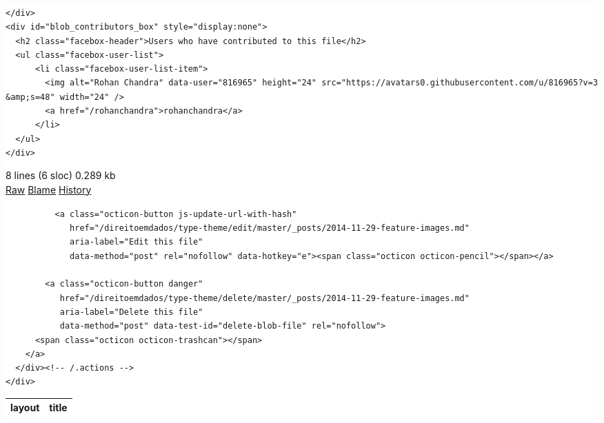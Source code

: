     </div>
    <div id="blob_contributors_box" style="display:none">
      <h2 class="facebox-header">Users who have contributed to this file</h2>
      <ul class="facebox-user-list">
          <li class="facebox-user-list-item">
            <img alt="Rohan Chandra" data-user="816965" height="24" src="https://avatars0.githubusercontent.com/u/816965?v=3&amp;s=48" width="24" />
            <a href="/rohanchandra">rohanchandra</a>
          </li>
      </ul>
    </div>
  </div>

<div class="file-box">
  <div class="file">
    <div class="meta clearfix">
      <div class="info file-name">
          <span>8 lines (6 sloc)</span>
          <span class="meta-divider"></span>
        <span>0.289 kb</span>
      </div>
      <div class="actions">
        <div class="button-group">
          <a href="/direitoemdados/type-theme/raw/master/_posts/2014-11-29-feature-images.md" class="minibutton " id="raw-url">Raw</a>
            <a href="/direitoemdados/type-theme/blame/master/_posts/2014-11-29-feature-images.md" class="minibutton js-update-url-with-hash">Blame</a>
          <a href="/direitoemdados/type-theme/commits/master/_posts/2014-11-29-feature-images.md" class="minibutton " rel="nofollow">History</a>
        </div><!-- /.button-group -->


              <a class="octicon-button js-update-url-with-hash"
                 href="/direitoemdados/type-theme/edit/master/_posts/2014-11-29-feature-images.md"
                 aria-label="Edit this file"
                 data-method="post" rel="nofollow" data-hotkey="e"><span class="octicon octicon-pencil"></span></a>

            <a class="octicon-button danger"
               href="/direitoemdados/type-theme/delete/master/_posts/2014-11-29-feature-images.md"
               aria-label="Delete this file"
               data-method="post" data-test-id="delete-blob-file" rel="nofollow">
          <span class="octicon octicon-trashcan"></span>
        </a>
      </div><!-- /.actions -->
    </div>
    
  <div id="readme" class="blob instapaper_body">
    <article class="markdown-body entry-content" itemprop="mainContentOfPage"><table data-table-type="yaml-metadata">
  <thead>
  <tr>
  <th>layout</th>

  <th>title</th>
